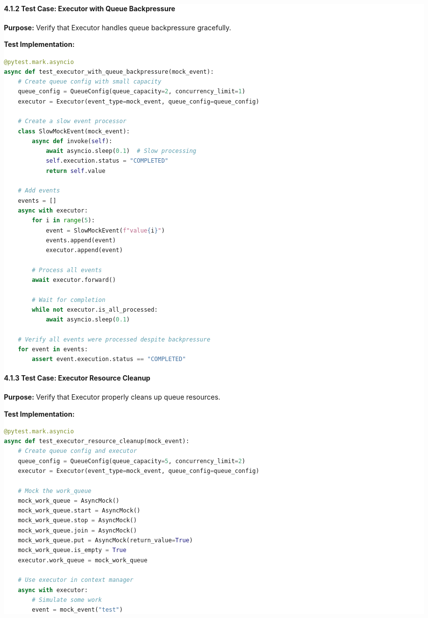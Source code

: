 #### 4.1.2 Test Case: Executor with Queue Backpressure

**Purpose:** Verify that Executor handles queue backpressure gracefully.

**Test Implementation:**

```python
@pytest.mark.asyncio
async def test_executor_with_queue_backpressure(mock_event):
    # Create queue config with small capacity
    queue_config = QueueConfig(queue_capacity=2, concurrency_limit=1)
    executor = Executor(event_type=mock_event, queue_config=queue_config)
    
    # Create a slow event processor
    class SlowMockEvent(mock_event):
        async def invoke(self):
            await asyncio.sleep(0.1)  # Slow processing
            self.execution.status = "COMPLETED"
            return self.value
    
    # Add events
    events = []
    async with executor:
        for i in range(5):
            event = SlowMockEvent(f"value{i}")
            events.append(event)
            executor.append(event)
        
        # Process all events
        await executor.forward()
        
        # Wait for completion
        while not executor.is_all_processed:
            await asyncio.sleep(0.1)
    
    # Verify all events were processed despite backpressure
    for event in events:
        assert event.execution.status == "COMPLETED"
```

#### 4.1.3 Test Case: Executor Resource Cleanup

**Purpose:** Verify that Executor properly cleans up queue resources.

**Test Implementation:**

```python
@pytest.mark.asyncio
async def test_executor_resource_cleanup(mock_event):
    # Create queue config and executor
    queue_config = QueueConfig(queue_capacity=5, concurrency_limit=2)
    executor = Executor(event_type=mock_event, queue_config=queue_config)
    
    # Mock the work_queue
    mock_work_queue = AsyncMock()
    mock_work_queue.start = AsyncMock()
    mock_work_queue.stop = AsyncMock()
    mock_work_queue.join = AsyncMock()
    mock_work_queue.put = AsyncMock(return_value=True)
    mock_work_queue.is_empty = True
    executor.work_queue = mock_work_queue
    
    # Use executor in context manager
    async with executor:
        # Simulate some work
        event = mock_event("test")
```